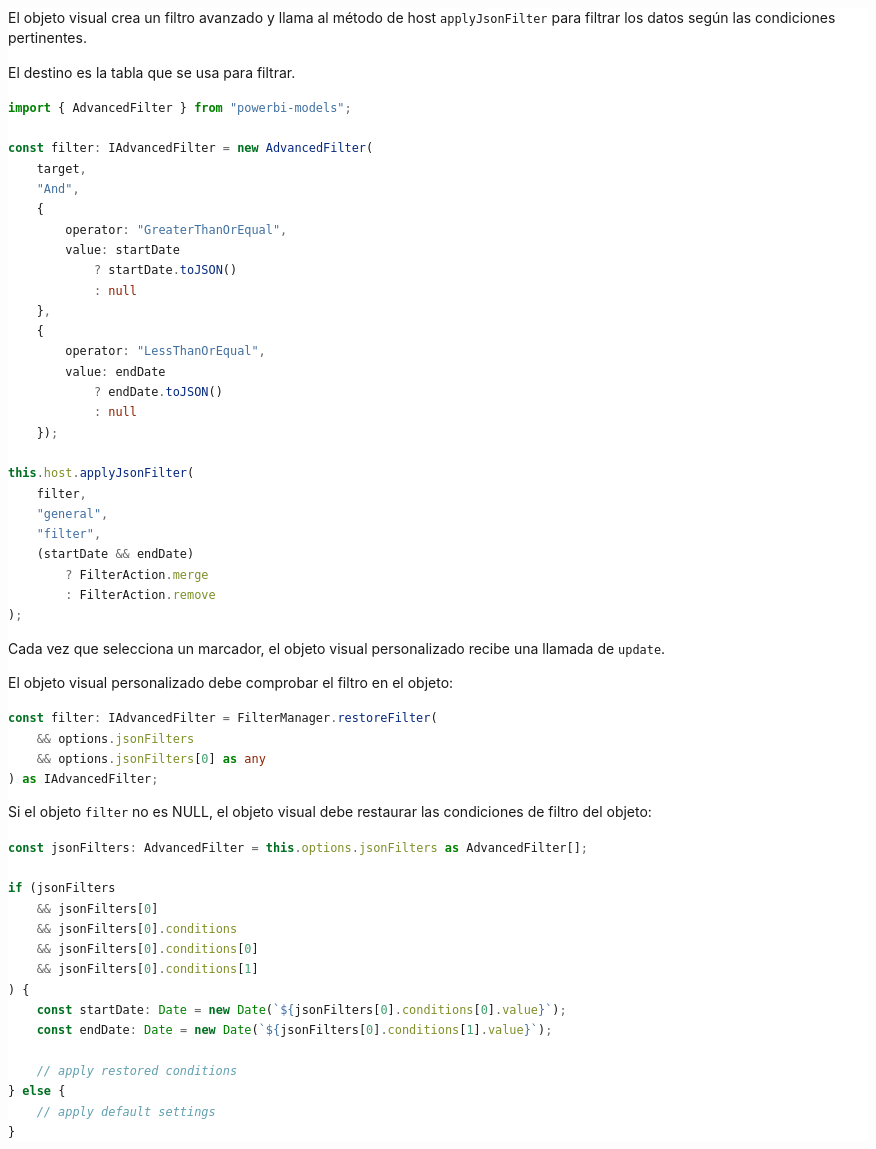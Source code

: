El objeto visual crea un filtro avanzado y llama al método de host `applyJsonFilter` para filtrar los datos según las condiciones pertinentes.

El destino es la tabla que se usa para filtrar.

```typescript
import { AdvancedFilter } from "powerbi-models";

const filter: IAdvancedFilter = new AdvancedFilter(
    target,
    "And",
    {
        operator: "GreaterThanOrEqual",
        value: startDate
            ? startDate.toJSON()
            : null
    },
    {
        operator: "LessThanOrEqual",
        value: endDate
            ? endDate.toJSON()
            : null
    });

this.host.applyJsonFilter(
    filter,
    "general",
    "filter",
    (startDate && endDate)
        ? FilterAction.merge
        : FilterAction.remove
);
```

Cada vez que selecciona un marcador, el objeto visual personalizado recibe una llamada de `update`.

El objeto visual personalizado debe comprobar el filtro en el objeto:

```typescript
const filter: IAdvancedFilter = FilterManager.restoreFilter(
    && options.jsonFilters
    && options.jsonFilters[0] as any
) as IAdvancedFilter;
```

Si el objeto `filter` no es NULL, el objeto visual debe restaurar las condiciones de filtro del objeto:

```typescript
const jsonFilters: AdvancedFilter = this.options.jsonFilters as AdvancedFilter[];

if (jsonFilters
    && jsonFilters[0]
    && jsonFilters[0].conditions
    && jsonFilters[0].conditions[0]
    && jsonFilters[0].conditions[1]
) {
    const startDate: Date = new Date(`${jsonFilters[0].conditions[0].value}`);
    const endDate: Date = new Date(`${jsonFilters[0].conditions[1].value}`);

    // apply restored conditions
} else {
    // apply default settings
}
```
